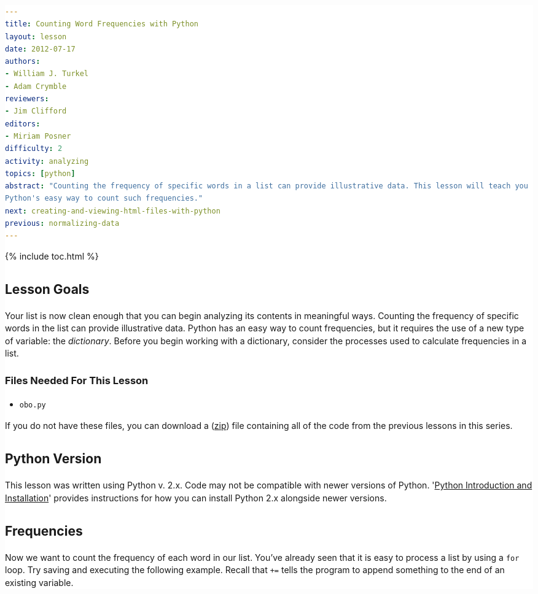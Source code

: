 ```yaml
---
title: Counting Word Frequencies with Python
layout: lesson
date: 2012-07-17
authors:
- William J. Turkel
- Adam Crymble
reviewers:
- Jim Clifford
editors:
- Miriam Posner
difficulty: 2
activity: analyzing
topics: [python]
abstract: "Counting the frequency of specific words in a list can provide illustrative data. This lesson will teach you Python's easy way to count such frequencies."
next: creating-and-viewing-html-files-with-python
previous: normalizing-data
---
```


{% include toc.html %}





## Lesson Goals

Your list is now clean enough that you can begin analyzing its contents
in meaningful ways. Counting the frequency of specific words in the list
can provide illustrative data. Python has an easy way to count
frequencies, but it requires the use of a new type of variable: the
*dictionary*. Before you begin working with a dictionary, consider the
processes used to calculate frequencies in a list.

### Files Needed For This Lesson

-   `obo.py`

If you do not have these files, you can
download a ([zip][]) file containing all of the code from the previous lessons in this series.

## Python Version

This lesson was written using Python v. 2.x. Code may not be compatible with newer versions of Python. '[Python Introduction and Installation](/lessons/introduction-and-installation)' provides instructions for how you can install Python 2.x alongside newer versions.

## Frequencies

Now we want to count the frequency of each word in our list. You’ve
already seen that it is easy to process a list by using a `for` loop. Try
saving and executing the following example. Recall that `+=` tells the
program to append something to the end of an existing variable.


  [list comprehension]: http://docs.python.org/tutorial/datastructures.html#list-comprehensions
  [computer scientists at Glasgow]: http://ir.dcs.gla.ac.uk/resources/linguistic_utils/stop_words
  [Regular Expressions]: http://www.diveintopython.net/regular_expressions/index.html
  [zip]: /assets/python-lessons4.zip
  [zip sync]: /assets/python-lessons5.zip